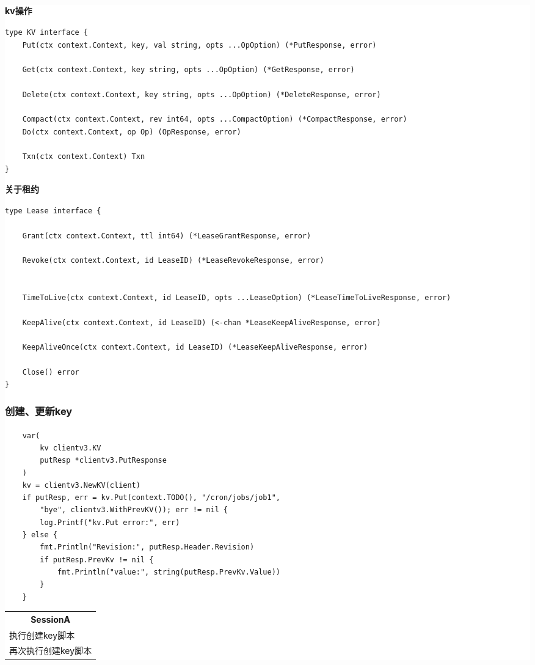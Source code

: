 **kv操作**

```golang
type KV interface {
    Put(ctx context.Context, key, val string, opts ...OpOption) (*PutResponse, error)

    Get(ctx context.Context, key string, opts ...OpOption) (*GetResponse, error)

    Delete(ctx context.Context, key string, opts ...OpOption) (*DeleteResponse, error)

    Compact(ctx context.Context, rev int64, opts ...CompactOption) (*CompactResponse, error)
    Do(ctx context.Context, op Op) (OpResponse, error)

    Txn(ctx context.Context) Txn
}
```
**关于租约**
```golang
type Lease interface {

    Grant(ctx context.Context, ttl int64) (*LeaseGrantResponse, error)

    Revoke(ctx context.Context, id LeaseID) (*LeaseRevokeResponse, error)


    TimeToLive(ctx context.Context, id LeaseID, opts ...LeaseOption) (*LeaseTimeToLiveResponse, error)

    KeepAlive(ctx context.Context, id LeaseID) (<-chan *LeaseKeepAliveResponse, error)

    KeepAliveOnce(ctx context.Context, id LeaseID) (*LeaseKeepAliveResponse, error)

    Close() error
}
```

### 创建、更新key
```golang
    var(
        kv clientv3.KV
        putResp *clientv3.PutResponse
    ) 
    kv = clientv3.NewKV(client)
	if putResp, err = kv.Put(context.TODO(), "/cron/jobs/job1",
		"bye", clientv3.WithPrevKV()); err != nil {
		log.Printf("kv.Put error:", err)
	} else {
		fmt.Println("Revision:", putResp.Header.Revision)
		if putResp.PrevKv != nil {
			fmt.Println("value:", string(putResp.PrevKv.Value))
		}
	}
```
<table><tr><th>SessionA</th></tr><tr><td>执行创建key脚本</td></tr><tr><td>再次执行创建key脚本</td></tr></table>
